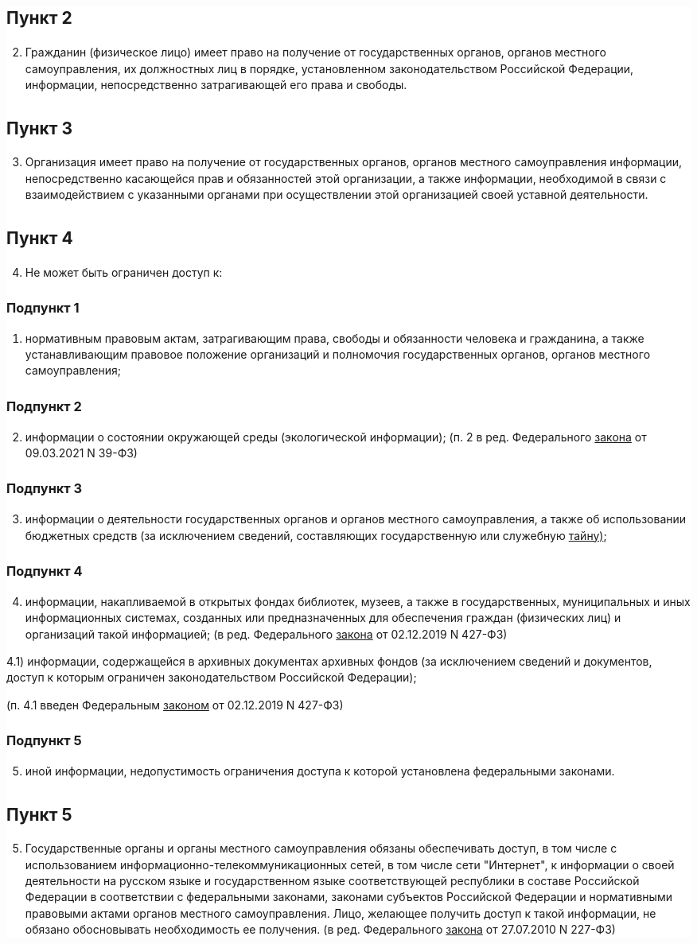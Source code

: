 ## Пункт 2
2. Гражданин (физическое лицо) имеет право на получение от государственных органов, органов местного самоуправления, их должностных лиц в порядке, установленном законодательством Российской Федерации, информации, непосредственно затрагивающей его права и свободы.

## Пункт 3
3. Организация имеет право на получение от государственных органов, органов местного самоуправления информации, непосредственно касающейся прав и обязанностей этой организации, а также информации, необходимой в связи с взаимодействием с указанными органами при осуществлении этой организацией своей уставной деятельности.

## Пункт 4
4. Не может быть ограничен доступ к:

### Подпункт 1
1) нормативным правовым актам, затрагивающим права, свободы и обязанности человека и гражданина, а также устанавливающим правовое положение организаций и полномочия государственных органов, органов местного самоуправления;

### Подпункт 2
2) информации о состоянии окружающей среды (экологической информации); (п. 2 в ред. Федерального [закона](https://login.consultant.ru/link/?req=doc&base=LAW&n=378689&date=22.03.2025&dst=100038&field=134&demo=2) от 09.03.2021 N 39-ФЗ)

### Подпункт 3
3) информации о деятельности государственных органов и органов местного самоуправления, а также об использовании бюджетных средств (за исключением сведений, составляющих государственную или служебную [тайну\)](https://login.consultant.ru/link/?req=doc&base=LAW&n=93980&date=22.03.2025&dst=100003&field=134&demo=2);

### Подпункт 4
4) информации, накапливаемой в открытых фондах библиотек, музеев, а также в государственных, муниципальных и иных информационных системах, созданных или предназначенных для обеспечения граждан (физических лиц) и организаций такой информацией; (в ред. Федерального [закона](https://login.consultant.ru/link/?req=doc&base=LAW&n=339110&date=22.03.2025&dst=100009&field=134&demo=2) от 02.12.2019 N 427-ФЗ)

4.1) информации, содержащейся в архивных документах архивных фондов (за исключением сведений и документов, доступ к которым ограничен законодательством Российской Федерации);

(п. 4.1 введен Федеральным [законом](https://login.consultant.ru/link/?req=doc&base=LAW&n=339110&date=22.03.2025&dst=100010&field=134&demo=2) от 02.12.2019 N 427-ФЗ)

### Подпункт 5
5) иной информации, недопустимость ограничения доступа к которой установлена федеральными законами.

## Пункт 5
5. Государственные органы и органы местного самоуправления обязаны обеспечивать доступ, в том числе с использованием информационно-телекоммуникационных сетей, в том числе сети "Интернет", к информации о своей деятельности на русском языке и государственном языке соответствующей республики в составе Российской Федерации в соответствии с федеральными законами, законами субъектов Российской Федерации и нормативными правовыми актами органов местного самоуправления. Лицо, желающее получить доступ к такой информации, не обязано обосновывать необходимость ее получения. (в ред. Федерального [закона](https://login.consultant.ru/link/?req=doc&base=LAW&n=479088&date=22.03.2025&dst=100338&field=134&demo=2) от 27.07.2010 N 227-ФЗ)
